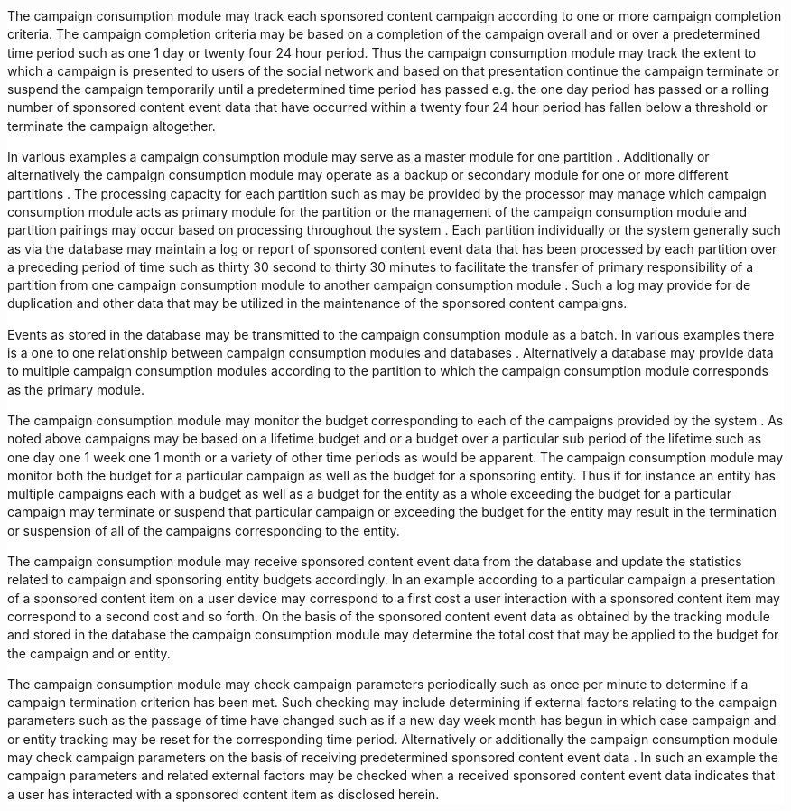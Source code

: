 The campaign consumption module may track each sponsored content campaign according to one or more campaign completion criteria. The campaign completion criteria may be based on a completion of the campaign overall and or over a predetermined time period such as one 1 day or twenty four 24 hour period. Thus the campaign consumption module may track the extent to which a campaign is presented to users of the social network and based on that presentation continue the campaign terminate or suspend the campaign temporarily until a predetermined time period has passed e.g. the one day period has passed or a rolling number of sponsored content event data that have occurred within a twenty four 24 hour period has fallen below a threshold or terminate the campaign altogether.

In various examples a campaign consumption module may serve as a master module for one partition . Additionally or alternatively the campaign consumption module may operate as a backup or secondary module for one or more different partitions . The processing capacity for each partition such as may be provided by the processor may manage which campaign consumption module acts as primary module for the partition or the management of the campaign consumption module and partition pairings may occur based on processing throughout the system . Each partition individually or the system generally such as via the database may maintain a log or report of sponsored content event data that has been processed by each partition over a preceding period of time such as thirty 30 second to thirty 30 minutes to facilitate the transfer of primary responsibility of a partition from one campaign consumption module to another campaign consumption module . Such a log may provide for de duplication and other data that may be utilized in the maintenance of the sponsored content campaigns.

Events as stored in the database may be transmitted to the campaign consumption module as a batch. In various examples there is a one to one relationship between campaign consumption modules and databases . Alternatively a database may provide data to multiple campaign consumption modules according to the partition to which the campaign consumption module corresponds as the primary module.

The campaign consumption module may monitor the budget corresponding to each of the campaigns provided by the system . As noted above campaigns may be based on a lifetime budget and or a budget over a particular sub period of the lifetime such as one day one 1 week one 1 month or a variety of other time periods as would be apparent. The campaign consumption module may monitor both the budget for a particular campaign as well as the budget for a sponsoring entity. Thus if for instance an entity has multiple campaigns each with a budget as well as a budget for the entity as a whole exceeding the budget for a particular campaign may terminate or suspend that particular campaign or exceeding the budget for the entity may result in the termination or suspension of all of the campaigns corresponding to the entity.

The campaign consumption module may receive sponsored content event data from the database and update the statistics related to campaign and sponsoring entity budgets accordingly. In an example according to a particular campaign a presentation of a sponsored content item on a user device may correspond to a first cost a user interaction with a sponsored content item may correspond to a second cost and so forth. On the basis of the sponsored content event data as obtained by the tracking module and stored in the database the campaign consumption module may determine the total cost that may be applied to the budget for the campaign and or entity.

The campaign consumption module may check campaign parameters periodically such as once per minute to determine if a campaign termination criterion has been met. Such checking may include determining if external factors relating to the campaign parameters such as the passage of time have changed such as if a new day week month has begun in which case campaign and or entity tracking may be reset for the corresponding time period. Alternatively or additionally the campaign consumption module may check campaign parameters on the basis of receiving predetermined sponsored content event data . In such an example the campaign parameters and related external factors may be checked when a received sponsored content event data indicates that a user has interacted with a sponsored content item as disclosed herein.
